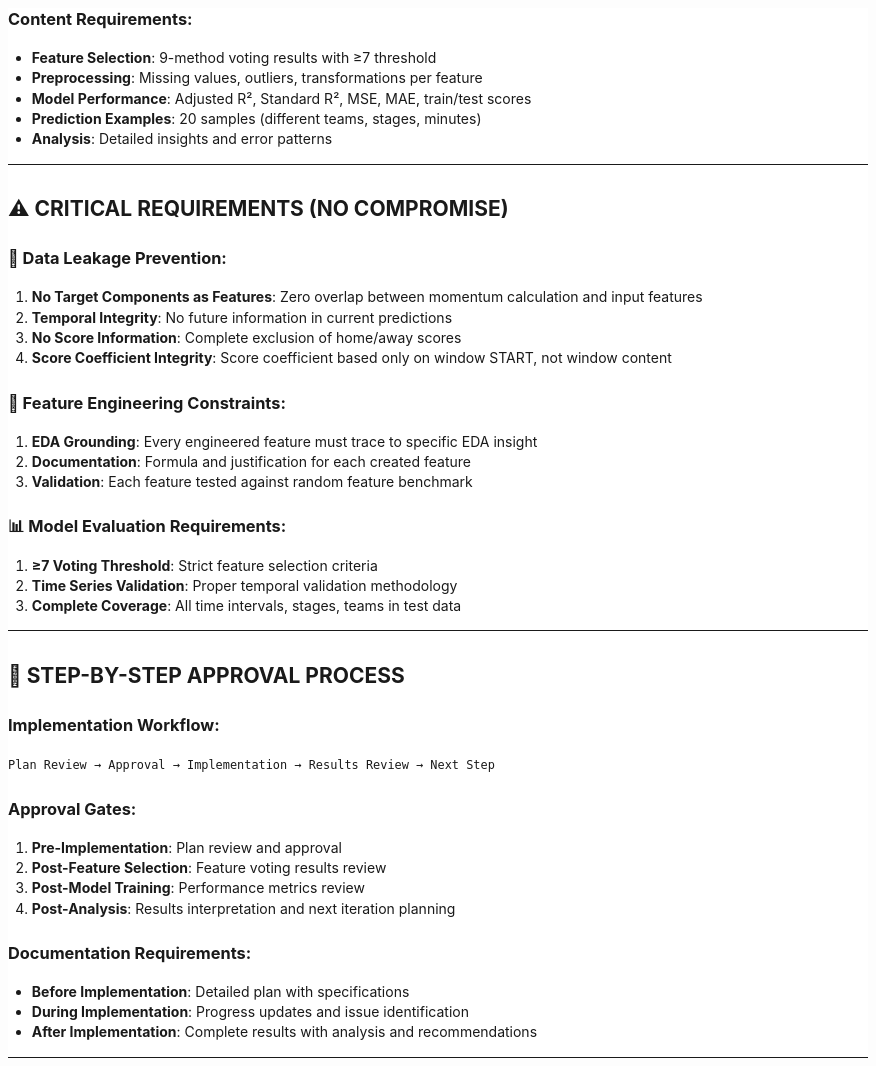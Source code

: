 ### **Content Requirements:**
- **Feature Selection**: 9-method voting results with ≥7 threshold
- **Preprocessing**: Missing values, outliers, transformations per feature
- **Model Performance**: Adjusted R², Standard R², MSE, MAE, train/test scores
- **Prediction Examples**: 20 samples (different teams, stages, minutes)
- **Analysis**: Detailed insights and error patterns

---

## ⚠️ **CRITICAL REQUIREMENTS (NO COMPROMISE)**

### **🚨 Data Leakage Prevention:**
1. **No Target Components as Features**: Zero overlap between momentum calculation and input features
2. **Temporal Integrity**: No future information in current predictions
3. **No Score Information**: Complete exclusion of home/away scores
4. **Score Coefficient Integrity**: Score coefficient based only on window START, not window content

### **🎯 Feature Engineering Constraints:**
1. **EDA Grounding**: Every engineered feature must trace to specific EDA insight
2. **Documentation**: Formula and justification for each created feature
3. **Validation**: Each feature tested against random feature benchmark

### **📊 Model Evaluation Requirements:**
1. **≥7 Voting Threshold**: Strict feature selection criteria
2. **Time Series Validation**: Proper temporal validation methodology
3. **Complete Coverage**: All time intervals, stages, teams in test data

---

## 🔄 **STEP-BY-STEP APPROVAL PROCESS**

### **Implementation Workflow:**
```
Plan Review → Approval → Implementation → Results Review → Next Step
```

### **Approval Gates:**
1. **Pre-Implementation**: Plan review and approval
2. **Post-Feature Selection**: Feature voting results review
3. **Post-Model Training**: Performance metrics review  
4. **Post-Analysis**: Results interpretation and next iteration planning

### **Documentation Requirements:**
- **Before Implementation**: Detailed plan with specifications
- **During Implementation**: Progress updates and issue identification
- **After Implementation**: Complete results with analysis and recommendations

---